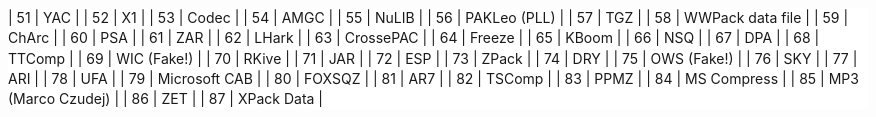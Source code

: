 | 51  | YAC |
| 52  | X1 |
| 53  | Codec |
| 54  | AMGC |
| 55  | NuLIB |
| 56  | PAKLeo (PLL) |
| 57  | TGZ |
| 58  | WWPack data file |
| 59  | ChArc |
| 60  | PSA |
| 61  | ZAR |
| 62  | LHark |
| 63  | CrossePAC |
| 64  | Freeze |
| 65  | KBoom |
| 66  | NSQ |
| 67  | DPA |
| 68  | TTComp |
| 69  | WIC (Fake!) |
| 70  | RKive |
| 71  | JAR |
| 72  | ESP |
| 73  | ZPack |
| 74  | DRY |
| 75  | OWS (Fake!) |
| 76  | SKY |
| 77  | ARI |
| 78  | UFA |
| 79  | Microsoft CAB |
| 80  | FOXSQZ |
| 81  | AR7 |
| 82  | TSComp |
| 83  | PPMZ |
| 84  | MS Compress |
| 85  | MP3 (Marco Czudej) |
| 86  | ZET |
| 87  | XPack Data |